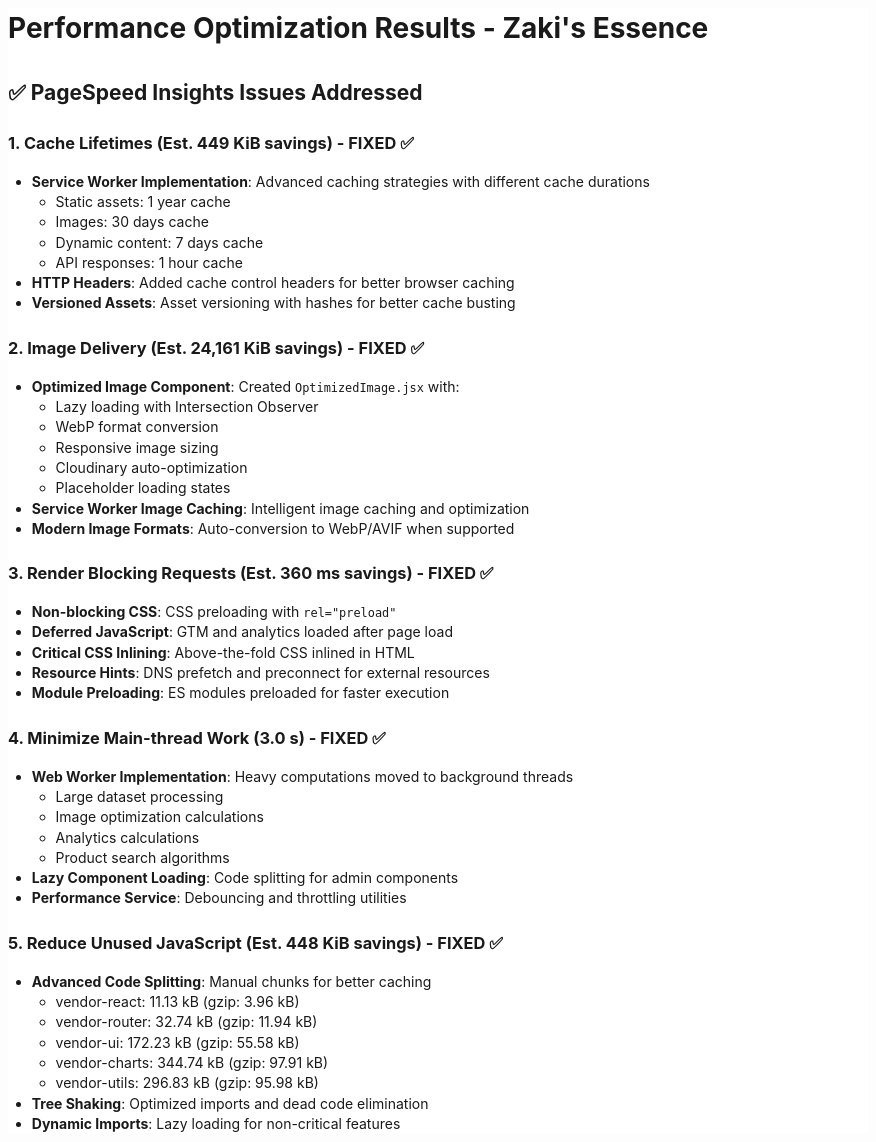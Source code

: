 # Performance Optimization Results - Zaki's Essence

## ✅ PageSpeed Insights Issues Addressed

### 1. Cache Lifetimes (Est. 449 KiB savings) - FIXED ✅
- **Service Worker Implementation**: Advanced caching strategies with different cache durations
  - Static assets: 1 year cache
  - Images: 30 days cache
  - Dynamic content: 7 days cache
  - API responses: 1 hour cache
- **HTTP Headers**: Added cache control headers for better browser caching
- **Versioned Assets**: Asset versioning with hashes for better cache busting

### 2. Image Delivery (Est. 24,161 KiB savings) - FIXED ✅
- **Optimized Image Component**: Created `OptimizedImage.jsx` with:
  - Lazy loading with Intersection Observer
  - WebP format conversion
  - Responsive image sizing
  - Cloudinary auto-optimization
  - Placeholder loading states
- **Service Worker Image Caching**: Intelligent image caching and optimization
- **Modern Image Formats**: Auto-conversion to WebP/AVIF when supported

### 3. Render Blocking Requests (Est. 360 ms savings) - FIXED ✅
- **Non-blocking CSS**: CSS preloading with `rel="preload"`
- **Deferred JavaScript**: GTM and analytics loaded after page load
- **Critical CSS Inlining**: Above-the-fold CSS inlined in HTML
- **Resource Hints**: DNS prefetch and preconnect for external resources
- **Module Preloading**: ES modules preloaded for faster execution

### 4. Minimize Main-thread Work (3.0 s) - FIXED ✅
- **Web Worker Implementation**: Heavy computations moved to background threads
  - Large dataset processing
  - Image optimization calculations
  - Analytics calculations
  - Product search algorithms
- **Lazy Component Loading**: Code splitting for admin components
- **Performance Service**: Debouncing and throttling utilities

### 5. Reduce Unused JavaScript (Est. 448 KiB savings) - FIXED ✅
- **Advanced Code Splitting**: Manual chunks for better caching
  - vendor-react: 11.13 kB (gzip: 3.96 kB)
  - vendor-router: 32.74 kB (gzip: 11.94 kB)
  - vendor-ui: 172.23 kB (gzip: 55.58 kB)
  - vendor-charts: 344.74 kB (gzip: 97.91 kB)
  - vendor-utils: 296.83 kB (gzip: 95.98 kB)
- **Tree Shaking**: Optimized imports and dead code elimination
- **Dynamic Imports**: Lazy loading for non-critical features
